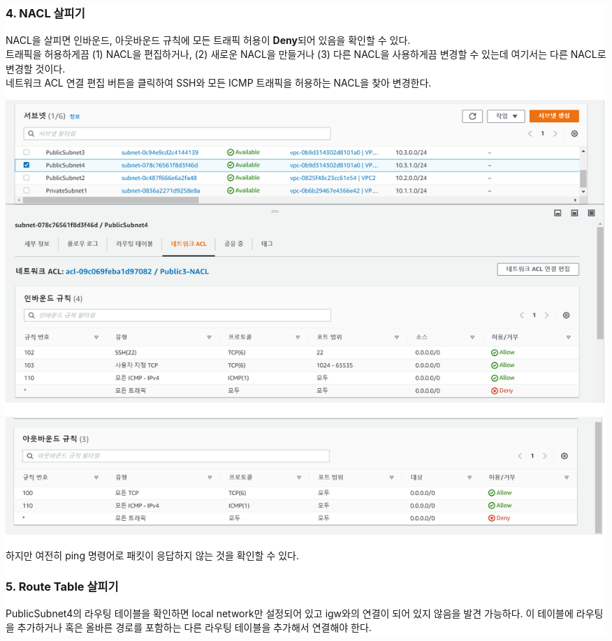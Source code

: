 ### 4. NACL 살피기

NACL을 살피면 인바운드, 아웃바운드 규칙에 모든 트래픽 허용이 **Deny**되어 있음을 확인할 수 있다. <br>
트래픽을 허용하게끔 (1) NACL을 편집하거나, (2) 새로운 NACL을 만들거나 (3) 다른 NACL을 사용하게끔 변경할 수 있는데 여기서는 다른 NACL로 변경할 것이다. <br>
네트워크 ACL 연결 편집 버튼을 클릭하여 SSH와 모든 ICMP 트래픽을 허용하는 NACL을 찾아 변경한다.

![image-20210302103129601](210302.assets/image-20210302103129601.png)

![image-20210302103140821](210302.assets/image-20210302103140821.png)

하지만 여전히 ping 명령어로 패킷이 응답하지 않는 것을 확인할 수 있다.

### 5. Route Table 살피기

PublicSubnet4의 라우팅 테이블을 확인하면 local network만 설정되어 있고 igw와의 연결이 되어 있지 않음을 발견 가능하다. 이 테이블에 라우팅을 추가하거나 혹은 올바른 경로를 포함하는 다른 라우팅 테이블을 추가해서 연결해야 한다.<br>
